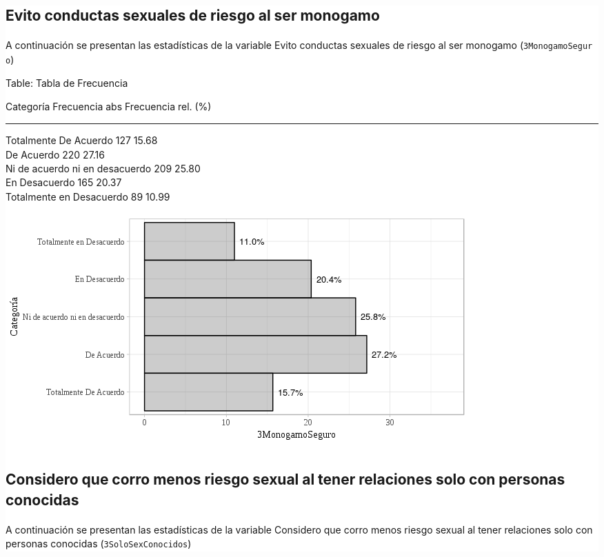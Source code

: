 
## Evito conductas sexuales de riesgo al ser monogamo



A continuación se presentan las estadísticas de la variable Evito conductas sexuales de riesgo al ser monogamo (`3MonogamoSeguro`)








Table: Tabla de Frecuencia

Categoría                         Frecuencia abs    Frecuencia rel. (%) 
-------------------------------  ----------------  ---------------------
Totalmente De Acuerdo                  127                 15.68        
De Acuerdo                             220                 27.16        
Ni de acuerdo ni en desacuerdo         209                 25.80        
En Desacuerdo                          165                 20.37        
Totalmente en Desacuerdo                89                 10.99        



![Figura: distribución de valores de Evito conductas sexuales de riesgo al ser monogamo (`3MonogamoSeguro`). Fuente: elaboración propia.](univariado_777_files/figure-docx/unnamed-chunk-147-1.png)


## Considero que corro menos riesgo sexual al tener relaciones solo con personas conocidas



A continuación se presentan las estadísticas de la variable Considero que corro menos riesgo sexual al tener relaciones solo con personas conocidas (`3SoloSexConocidos`)






